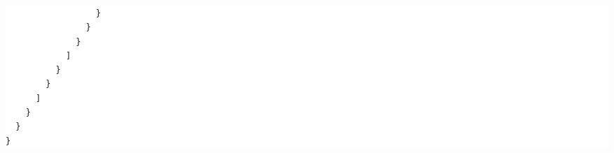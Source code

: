 ```console-result
                  }
                }
              }
            ]
          }
        }
      ]
    }
  }
}
```


